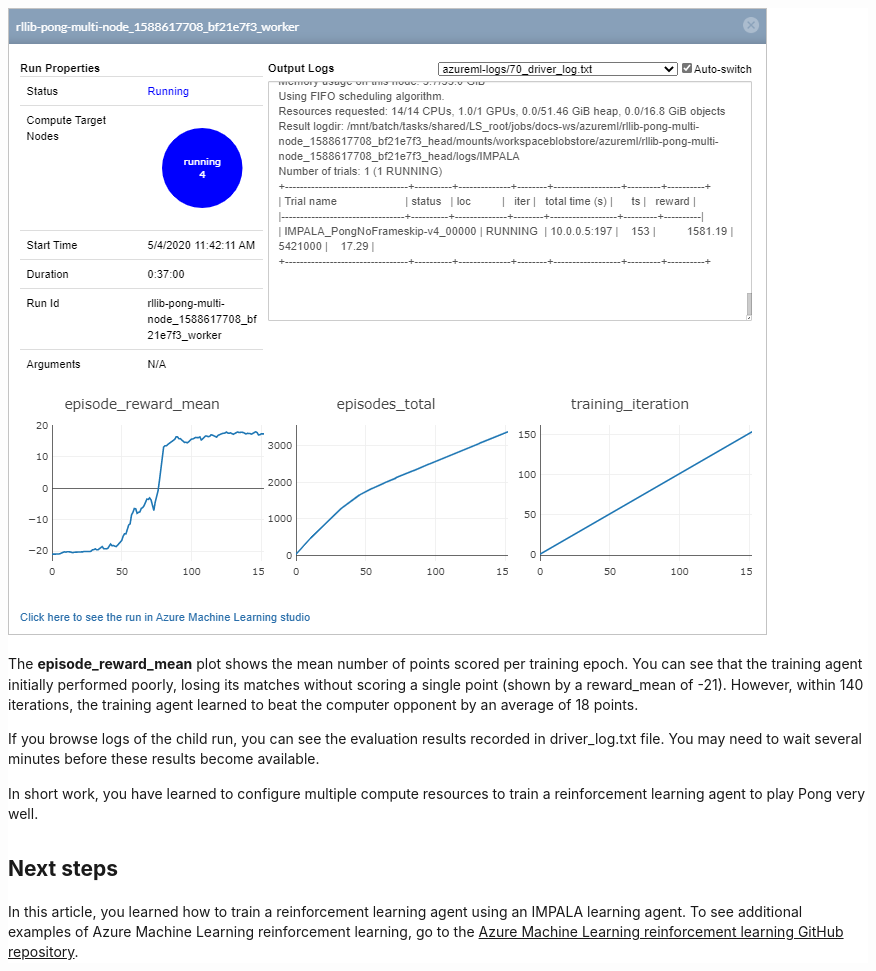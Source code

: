 ![Line graph showing how run details widget](./media/how-to-use-reinforcement-learning/pong-run-details-widget.png)

The **episode_reward_mean** plot shows the mean number of points scored per training epoch. You can see that the training agent initially performed poorly, losing its matches without scoring a single point (shown by a reward_mean of -21). However, within 140 iterations, the training agent learned to beat the computer opponent by an average of 18 points.

If you browse logs of the child run, you can see the evaluation results recorded in driver_log.txt file. You may need to wait several minutes before these results become available.

In short work, you have learned to configure multiple compute resources to train a reinforcement learning agent to play Pong very well.

## Next steps

In this article, you learned how to train a reinforcement learning agent using an IMPALA learning agent. To see additional examples of Azure Machine Learning reinforcement learning, go to the [Azure Machine Learning reinforcement learning GitHub repository](https://github.com/Azure/azureml-rl-preview).